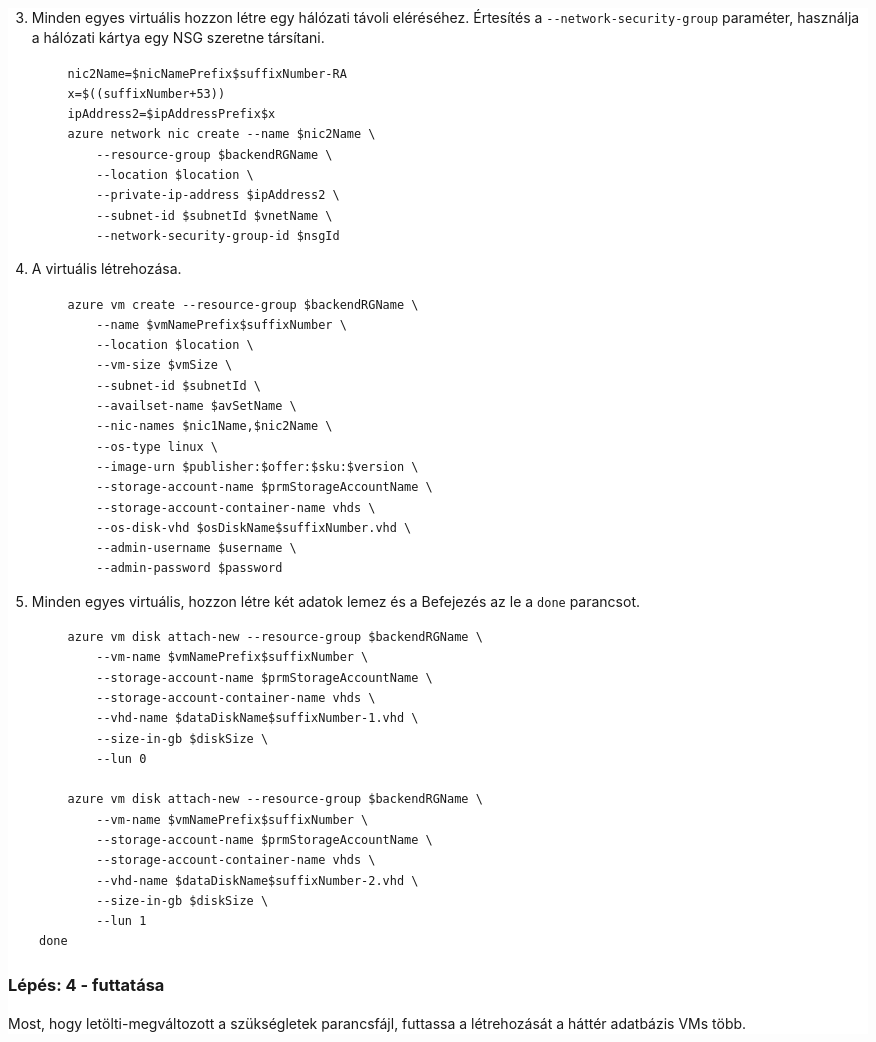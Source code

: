 3. Minden egyes virtuális hozzon létre egy hálózati távoli eléréséhez. Értesítés a `--network-security-group` paraméter, használja a hálózati kártya egy NSG szeretne társítani.

            nic2Name=$nicNamePrefix$suffixNumber-RA
            x=$((suffixNumber+53))
            ipAddress2=$ipAddressPrefix$x
            azure network nic create --name $nic2Name \
                --resource-group $backendRGName \
                --location $location \
                --private-ip-address $ipAddress2 \
                --subnet-id $subnetId $vnetName \
                --network-security-group-id $nsgId

4. A virtuális létrehozása.

            azure vm create --resource-group $backendRGName \
                --name $vmNamePrefix$suffixNumber \
                --location $location \
                --vm-size $vmSize \
                --subnet-id $subnetId \
                --availset-name $avSetName \
                --nic-names $nic1Name,$nic2Name \
                --os-type linux \
                --image-urn $publisher:$offer:$sku:$version \
                --storage-account-name $prmStorageAccountName \
                --storage-account-container-name vhds \
                --os-disk-vhd $osDiskName$suffixNumber.vhd \
                --admin-username $username \
                --admin-password $password

5. Minden egyes virtuális, hozzon létre két adatok lemez és a Befejezés az le a `done` parancsot.

            azure vm disk attach-new --resource-group $backendRGName \
                --vm-name $vmNamePrefix$suffixNumber \        
                --storage-account-name $prmStorageAccountName \
                --storage-account-container-name vhds \
                --vhd-name $dataDiskName$suffixNumber-1.vhd \
                --size-in-gb $diskSize \
                --lun 0

            azure vm disk attach-new --resource-group $backendRGName \
                --vm-name $vmNamePrefix$suffixNumber \        
                --storage-account-name $prmStorageAccountName \
                --storage-account-container-name vhds \
                --vhd-name $dataDiskName$suffixNumber-2.vhd \
                --size-in-gb $diskSize \
                --lun 1
        done


### <a name="step-4---run-the-script"></a>Lépés: 4 - futtatása

Most, hogy letölti-megváltozott a szükségletek parancsfájl, futtassa a létrehozását a háttér adatbázis VMs több.
